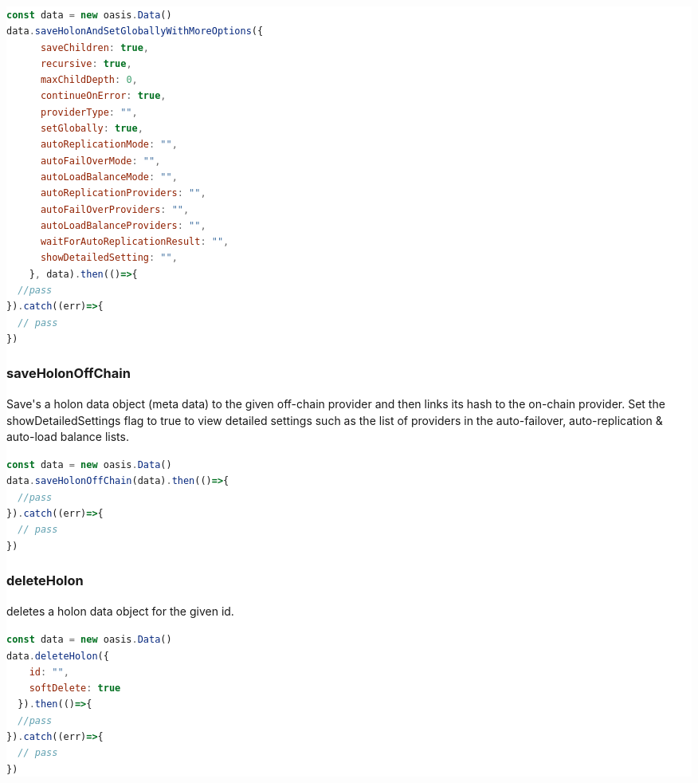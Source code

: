 ```js
const data = new oasis.Data()
data.saveHolonAndSetGloballyWithMoreOptions({
      saveChildren: true,
      recursive: true,
      maxChildDepth: 0,
      continueOnError: true,
      providerType: "",
      setGlobally: true,
      autoReplicationMode: "",
      autoFailOverMode: "",
      autoLoadBalanceMode: "",
      autoReplicationProviders: "",
      autoFailOverProviders: "",
      autoLoadBalanceProviders: "",
      waitForAutoReplicationResult: "",
      showDetailedSetting: "",
    }, data).then(()=>{
  //pass
}).catch((err)=>{
  // pass
})
```

### saveHolonOffChain

Save's a holon data object (meta data) to the given off-chain provider and then links its hash to the on-chain provider. Set the showDetailedSettings flag to true to view detailed settings such as the list of providers in the auto-failover, auto-replication & auto-load balance lists.

```js
const data = new oasis.Data()
data.saveHolonOffChain(data).then(()=>{
  //pass
}).catch((err)=>{
  // pass
})
```

### deleteHolon

deletes a holon data object for the given id.

```js
const data = new oasis.Data()
data.deleteHolon({
    id: "",
    softDelete: true
  }).then(()=>{
  //pass
}).catch((err)=>{
  // pass
})
```
